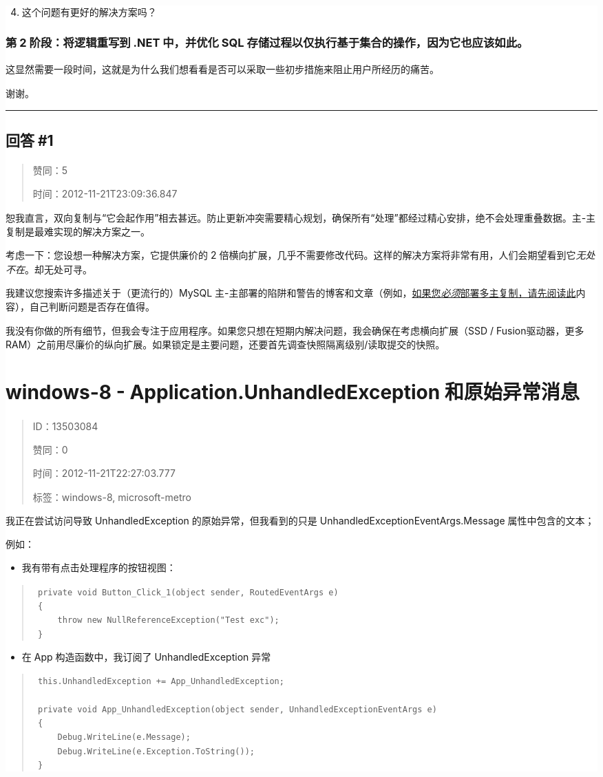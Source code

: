 4.  这个问题有更好的解决方案吗？

### 第 2 阶段：将逻辑重写到 .NET 中，并优化 SQL 存储过程以仅执行基于集合的操作，因为它也应该如此。

这显然需要一段时间，这就是为什么我们想看看是否可以采取一些初步措施来阻止用户所经历的痛苦。

谢谢。

* * *

## 回答 #1

> 赞同：5
> 
> 时间：2012-11-21T23:09:36.847

恕我直言，双向复制与“它会起作用”相去甚远。防止更新冲突需要精心规划，确保所有“处理”都经过精心安排，绝不会处理重叠数据。主-主复制是最难实现的解决方案之一。

考虑一下：您设想一种解决方案，它提供廉价的 2 倍横向扩展，几乎不需要修改代码。这样的解决方案将非常有用，人们会期望看到它*无处不在*。却无处可寻。

我建议您搜索许多描述关于（更流行的）MySQL 主-主部署的陷阱和警告的博客和文章（例如，[如果您*必须*部署多主复制，请先阅读此](http://scale-out-blog.blogspot.com/2012/04/if-you-must-deploy-multi-master.html)内容），自己判断问题是否存在值得。

我没有你做的所有细节，但我会专注于应用程序。如果您只想在短期内解决问题，我会确保在考虑横向扩展（SSD / Fusion驱动器，更多RAM）之前用尽廉价的纵向扩展。如果锁定是主要问题，还要首先调查快照隔离级别/读取提交的快照。

# windows-8 - Application.UnhandledException 和原始异常消息

> ID：13503084
> 
> 赞同：0
> 
> 时间：2012-11-21T22:27:03.777
> 
> 标签：windows-8, microsoft-metro

我正在尝试访问导致 UnhandledException 的原始异常，但我看到的只是 UnhandledExceptionEventArgs.Message 属性中包含的文本；

例如：

*   我有带有点击处理程序的按钮视图：

> ```
>  private void Button_Click_1(object sender, RoutedEventArgs e)
>  {
>      throw new NullReferenceException("Test exc");
>  } 
> ```

*   在 App 构造函数中，我订阅了 UnhandledException 异常

> ```
>  this.UnhandledException += App_UnhandledException;
> 
>  private void App_UnhandledException(object sender, UnhandledExceptionEventArgs e)
>  {
>      Debug.WriteLine(e.Message);
>      Debug.WriteLine(e.Exception.ToString()); 
>  } 
> ```
